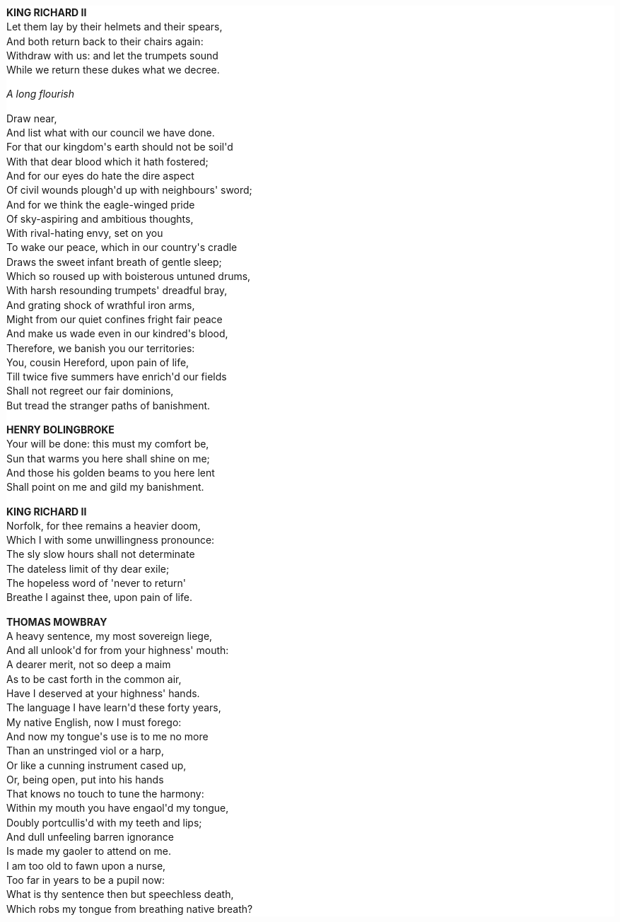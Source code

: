 **KING RICHARD II**  
Let them lay by their helmets and their spears,  
And both return back to their chairs again:  
Withdraw with us: and let the trumpets sound  
While we return these dukes what we decree.  

_A long flourish_

Draw near,  
And list what with our council we have done.  
For that our kingdom's earth should not be soil'd  
With that dear blood which it hath fostered;  
And for our eyes do hate the dire aspect  
Of civil wounds plough'd up with neighbours' sword;  
And for we think the eagle-winged pride  
Of sky-aspiring and ambitious thoughts,  
With rival-hating envy, set on you  
To wake our peace, which in our country's cradle  
Draws the sweet infant breath of gentle sleep;  
Which so roused up with boisterous untuned drums,  
With harsh resounding trumpets' dreadful bray,  
And grating shock of wrathful iron arms,  
Might from our quiet confines fright fair peace  
And make us wade even in our kindred's blood,  
Therefore, we banish you our territories:  
You, cousin Hereford, upon pain of life,  
Till twice five summers have enrich'd our fields  
Shall not regreet our fair dominions,  
But tread the stranger paths of banishment.  

**HENRY BOLINGBROKE**  
Your will be done: this must my comfort be,  
Sun that warms you here shall shine on me;  
And those his golden beams to you here lent  
Shall point on me and gild my banishment.  

**KING RICHARD II**  
Norfolk, for thee remains a heavier doom,  
Which I with some unwillingness pronounce:  
The sly slow hours shall not determinate  
The dateless limit of thy dear exile;  
The hopeless word of 'never to return'  
Breathe I against thee, upon pain of life.  

**THOMAS MOWBRAY**  
A heavy sentence, my most sovereign liege,  
And all unlook'd for from your highness' mouth:  
A dearer merit, not so deep a maim  
As to be cast forth in the common air,  
Have I deserved at your highness' hands.  
The language I have learn'd these forty years,  
My native English, now I must forego:  
And now my tongue's use is to me no more  
Than an unstringed viol or a harp,  
Or like a cunning instrument cased up,  
Or, being open, put into his hands  
That knows no touch to tune the harmony:  
Within my mouth you have engaol'd my tongue,  
Doubly portcullis'd with my teeth and lips;  
And dull unfeeling barren ignorance  
Is made my gaoler to attend on me.  
I am too old to fawn upon a nurse,  
Too far in years to be a pupil now:  
What is thy sentence then but speechless death,  
Which robs my tongue from breathing native breath?  
